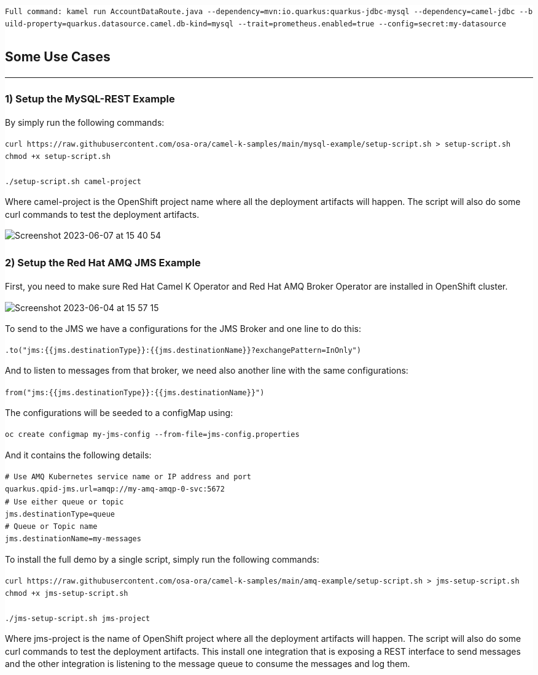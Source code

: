```
Full command: kamel run AccountDataRoute.java --dependency=mvn:io.quarkus:quarkus-jdbc-mysql --dependency=camel-jdbc --build-property=quarkus.datasource.camel.db-kind=mysql --trait=prometheus.enabled=true --config=secret:my-datasource 
```

## Some Use Cases
***
### 1) Setup the MySQL-REST Example

By simply run the following commands:
```
curl https://raw.githubusercontent.com/osa-ora/camel-k-samples/main/mysql-example/setup-script.sh > setup-script.sh
chmod +x setup-script.sh

./setup-script.sh camel-project
```
Where camel-project is the OpenShift project name where all the deployment artifacts will happen.
The script will also do some curl commands to test the deployment artifacts.

<img width="592" alt="Screenshot 2023-06-07 at 15 40 54" src="https://github.com/osa-ora/camel-k-samples/assets/18471537/a447b011-7a5b-42b0-92ec-8a5d88e78c86">


### 2) Setup the Red Hat AMQ JMS Example

First, you need to make sure Red Hat Camel K Operator and Red Hat AMQ Broker Operator are installed in OpenShift cluster.

<img width="568" alt="Screenshot 2023-06-04 at 15 57 15" src="https://github.com/osa-ora/camel-k-samples/assets/18471537/e5a654ea-9c67-4001-a50c-59501440da21">

To send to the JMS we have a configurations for the JMS Broker and one line to do this:
```
.to("jms:{{jms.destinationType}}:{{jms.destinationName}}?exchangePattern=InOnly")
```
And to listen to messages from that broker, we need also another line with the same configurations:
```
from("jms:{{jms.destinationType}}:{{jms.destinationName}}")
```
The configurations will be seeded to a configMap using:
```
oc create configmap my-jms-config --from-file=jms-config.properties
```
And it contains the following details:
```
# Use AMQ Kubernetes service name or IP address and port
quarkus.qpid-jms.url=amqp://my-amq-amqp-0-svc:5672
# Use either queue or topic
jms.destinationType=queue
# Queue or Topic name
jms.destinationName=my-messages
```

To install the full demo by a single script, simply run the following commands:
```
curl https://raw.githubusercontent.com/osa-ora/camel-k-samples/main/amq-example/setup-script.sh > jms-setup-script.sh
chmod +x jms-setup-script.sh

./jms-setup-script.sh jms-project
```
Where jms-project is the name of OpenShift project where all the deployment artifacts will happen.
The script will also do some curl commands to test the deployment artifacts.
This install one integration that is exposing a REST interface to send messages and the other integration is listening to the message queue to consume the messages and log them.
